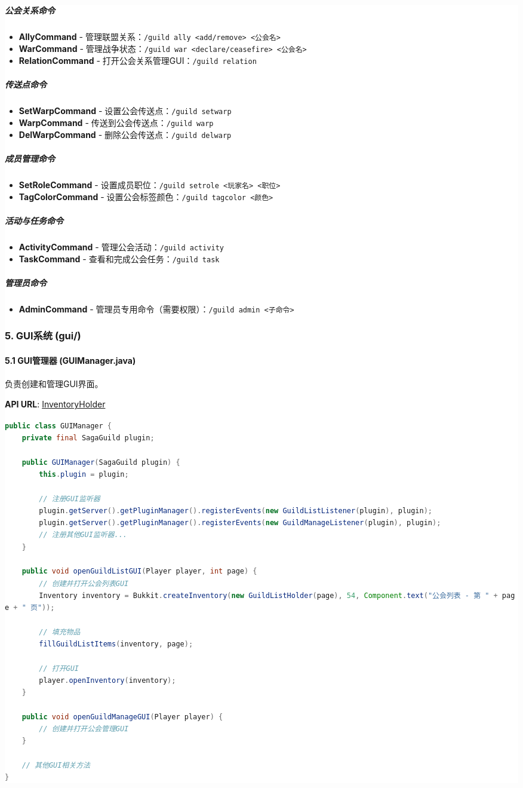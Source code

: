 ##### 公会关系命令
- **AllyCommand** - 管理联盟关系：`/guild ally <add/remove> <公会名>`
- **WarCommand** - 管理战争状态：`/guild war <declare/ceasefire> <公会名>`
- **RelationCommand** - 打开公会关系管理GUI：`/guild relation`

##### 传送点命令
- **SetWarpCommand** - 设置公会传送点：`/guild setwarp`
- **WarpCommand** - 传送到公会传送点：`/guild warp`
- **DelWarpCommand** - 删除公会传送点：`/guild delwarp`

##### 成员管理命令
- **SetRoleCommand** - 设置成员职位：`/guild setrole <玩家名> <职位>`
- **TagColorCommand** - 设置公会标签颜色：`/guild tagcolor <颜色>`

##### 活动与任务命令
- **ActivityCommand** - 管理公会活动：`/guild activity`
- **TaskCommand** - 查看和完成公会任务：`/guild task`

##### 管理员命令
- **AdminCommand** - 管理员专用命令（需要权限）：`/guild admin <子命令>`

### 5. GUI系统 (gui/)

#### 5.1 GUI管理器 (GUIManager.java)

负责创建和管理GUI界面。

**API URL**: [InventoryHolder](https://jd.papermc.io/paper/1.20.1/org/bukkit/inventory/InventoryHolder.html)

```java
public class GUIManager {
    private final SagaGuild plugin;

    public GUIManager(SagaGuild plugin) {
        this.plugin = plugin;

        // 注册GUI监听器
        plugin.getServer().getPluginManager().registerEvents(new GuildListListener(plugin), plugin);
        plugin.getServer().getPluginManager().registerEvents(new GuildManageListener(plugin), plugin);
        // 注册其他GUI监听器...
    }

    public void openGuildListGUI(Player player, int page) {
        // 创建并打开公会列表GUI
        Inventory inventory = Bukkit.createInventory(new GuildListHolder(page), 54, Component.text("公会列表 - 第 " + page + " 页"));

        // 填充物品
        fillGuildListItems(inventory, page);

        // 打开GUI
        player.openInventory(inventory);
    }

    public void openGuildManageGUI(Player player) {
        // 创建并打开公会管理GUI
    }

    // 其他GUI相关方法
}
```
